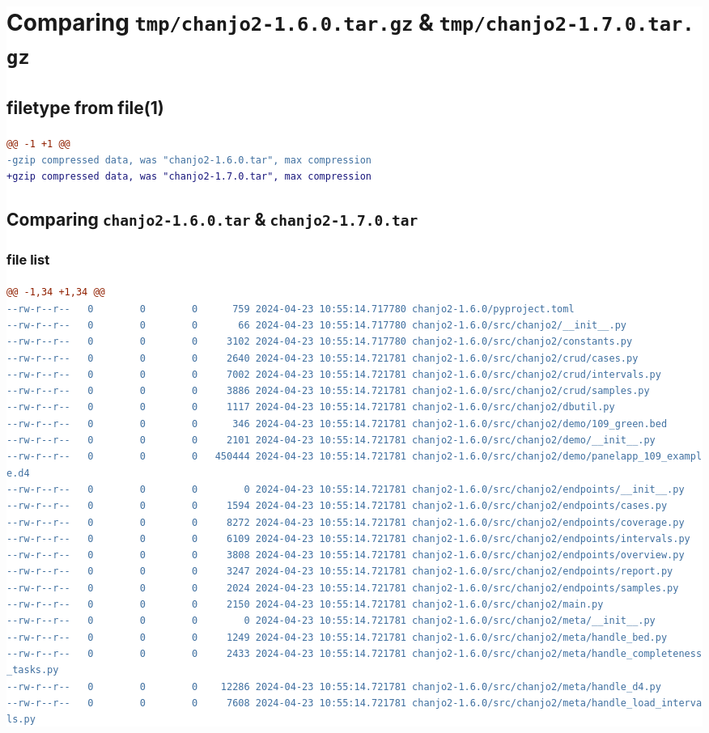 # Comparing `tmp/chanjo2-1.6.0.tar.gz` & `tmp/chanjo2-1.7.0.tar.gz`

## filetype from file(1)

```diff
@@ -1 +1 @@
-gzip compressed data, was "chanjo2-1.6.0.tar", max compression
+gzip compressed data, was "chanjo2-1.7.0.tar", max compression
```

## Comparing `chanjo2-1.6.0.tar` & `chanjo2-1.7.0.tar`

### file list

```diff
@@ -1,34 +1,34 @@
--rw-r--r--   0        0        0      759 2024-04-23 10:55:14.717780 chanjo2-1.6.0/pyproject.toml
--rw-r--r--   0        0        0       66 2024-04-23 10:55:14.717780 chanjo2-1.6.0/src/chanjo2/__init__.py
--rw-r--r--   0        0        0     3102 2024-04-23 10:55:14.717780 chanjo2-1.6.0/src/chanjo2/constants.py
--rw-r--r--   0        0        0     2640 2024-04-23 10:55:14.721781 chanjo2-1.6.0/src/chanjo2/crud/cases.py
--rw-r--r--   0        0        0     7002 2024-04-23 10:55:14.721781 chanjo2-1.6.0/src/chanjo2/crud/intervals.py
--rw-r--r--   0        0        0     3886 2024-04-23 10:55:14.721781 chanjo2-1.6.0/src/chanjo2/crud/samples.py
--rw-r--r--   0        0        0     1117 2024-04-23 10:55:14.721781 chanjo2-1.6.0/src/chanjo2/dbutil.py
--rw-r--r--   0        0        0      346 2024-04-23 10:55:14.721781 chanjo2-1.6.0/src/chanjo2/demo/109_green.bed
--rw-r--r--   0        0        0     2101 2024-04-23 10:55:14.721781 chanjo2-1.6.0/src/chanjo2/demo/__init__.py
--rw-r--r--   0        0        0   450444 2024-04-23 10:55:14.721781 chanjo2-1.6.0/src/chanjo2/demo/panelapp_109_example.d4
--rw-r--r--   0        0        0        0 2024-04-23 10:55:14.721781 chanjo2-1.6.0/src/chanjo2/endpoints/__init__.py
--rw-r--r--   0        0        0     1594 2024-04-23 10:55:14.721781 chanjo2-1.6.0/src/chanjo2/endpoints/cases.py
--rw-r--r--   0        0        0     8272 2024-04-23 10:55:14.721781 chanjo2-1.6.0/src/chanjo2/endpoints/coverage.py
--rw-r--r--   0        0        0     6109 2024-04-23 10:55:14.721781 chanjo2-1.6.0/src/chanjo2/endpoints/intervals.py
--rw-r--r--   0        0        0     3808 2024-04-23 10:55:14.721781 chanjo2-1.6.0/src/chanjo2/endpoints/overview.py
--rw-r--r--   0        0        0     3247 2024-04-23 10:55:14.721781 chanjo2-1.6.0/src/chanjo2/endpoints/report.py
--rw-r--r--   0        0        0     2024 2024-04-23 10:55:14.721781 chanjo2-1.6.0/src/chanjo2/endpoints/samples.py
--rw-r--r--   0        0        0     2150 2024-04-23 10:55:14.721781 chanjo2-1.6.0/src/chanjo2/main.py
--rw-r--r--   0        0        0        0 2024-04-23 10:55:14.721781 chanjo2-1.6.0/src/chanjo2/meta/__init__.py
--rw-r--r--   0        0        0     1249 2024-04-23 10:55:14.721781 chanjo2-1.6.0/src/chanjo2/meta/handle_bed.py
--rw-r--r--   0        0        0     2433 2024-04-23 10:55:14.721781 chanjo2-1.6.0/src/chanjo2/meta/handle_completeness_tasks.py
--rw-r--r--   0        0        0    12286 2024-04-23 10:55:14.721781 chanjo2-1.6.0/src/chanjo2/meta/handle_d4.py
--rw-r--r--   0        0        0     7608 2024-04-23 10:55:14.721781 chanjo2-1.6.0/src/chanjo2/meta/handle_load_intervals.py
```